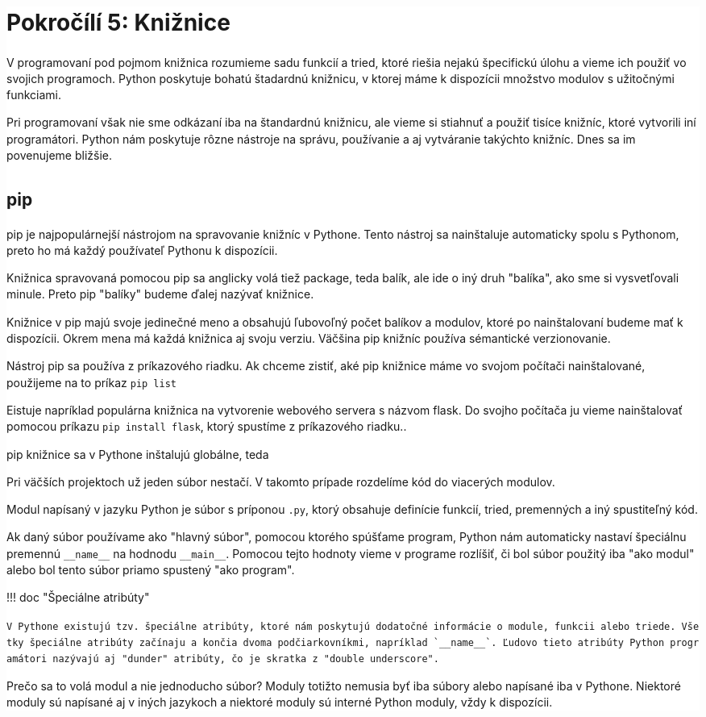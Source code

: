 # Pokročílí 5: Knižnice

V programovaní pod pojmom knižnica rozumieme sadu funkcií a tried, ktoré riešia nejakú špecifickú úlohu a vieme ich použiť vo svojich programoch. Python poskytuje bohatú štadardnú knižnicu, v ktorej máme k dispozícii množstvo modulov s užitočnými funkciami.

Pri programovaní však nie sme odkázaní iba na štandardnú knižnicu, ale vieme si stiahnuť a použiť tisíce knižníc, ktoré vytvorili iní programátori. Python nám poskytuje rôzne nástroje na správu, používanie a aj vytváranie takýchto knižníc. Dnes sa im povenujeme bližšie.

## pip

pip je najpopulárnejší nástrojom na spravovanie knižníc v Pythone. Tento nástroj sa nainštaluje automaticky spolu s Pythonom, preto ho má každý používateľ Pythonu k dispozícii.

Knižnica spravovaná pomocou pip sa anglicky volá tiež package, teda balík, ale ide o iný druh "balíka", ako sme si vysvetľovali minule. Preto pip "balíky" budeme ďalej nazývať knižnice.

Knižnice v pip majú svoje jedinečné meno a obsahujú ľubovoľný počet balíkov a modulov, ktoré po nainštalovaní budeme mať k dispozícii. Okrem mena má každá knižnica aj svoju verziu. Väčšina pip knižníc používa sémantické verzionovanie.

Nástroj pip sa používa z príkazového riadku. Ak chceme zistiť, aké pip knižnice máme vo svojom počítači nainštalované, použijeme na to príkaz `pip list`

Eistuje napríklad populárna knižnica na vytvorenie webového servera s názvom flask. Do svojho počítača ju vieme nainštalovať pomocou príkazu `pip install flask`, ktorý spustíme z príkazového riadku..

pip knižnice sa v Pythone inštalujú globálne, teda

<div class="md-has-sidebar" markdown>
<main markdown>
Pri väčších projektoch už jeden súbor nestačí. V takomto prípade rozdelíme kód do viacerých modulov.

Modul napísaný v jazyku Python je súbor s príponou `.py`, ktorý obsahuje definície funkcií, tried, premenných a iný spustiteľný kód.

Ak daný súbor používame ako "hlavný súbor", pomocou ktorého spúšťame program, Python nám automaticky nastaví špeciálnu premennú `__name__` na hodnodu `__main__`. Pomocou tejto hodnoty vieme v programe rozlíšiť, či bol súbor použitý iba "ako modul" alebo bol tento súbor priamo spustený "ako program".

!!! doc "Špeciálne atribúty"

    V Pythone existujú tzv. špeciálne atribúty, ktoré nám poskytujú dodatočné informácie o module, funkcii alebo triede. Všetky špeciálne atribúty začínaju a končia dvoma podčiarkovníkmi, napríklad `__name__`. Ľudovo tieto atribúty Python programátori nazývajú aj "dunder" atribúty, čo je skratka z "double underscore".

 </main>
  <aside markdown>
Prečo sa to volá modul a nie jednoducho súbor? Moduly totižto nemusia byť iba súbory alebo napísané iba v Pythone. Niektoré moduly sú napísané aj v iných jazykoch a niektoré moduly sú interné Python moduly, vždy k dispozícii.
</div>

